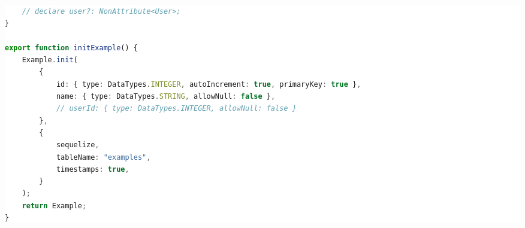 ```ts
	// declare user?: NonAttribute<User>;
}

export function initExample() {
	Example.init(
		{
			id: { type: DataTypes.INTEGER, autoIncrement: true, primaryKey: true },
			name: { type: DataTypes.STRING, allowNull: false },
			// userId: { type: DataTypes.INTEGER, allowNull: false }
		},
		{
			sequelize,
			tableName: "examples",
			timestamps: true,
		}
	);
	return Example;
}
```
